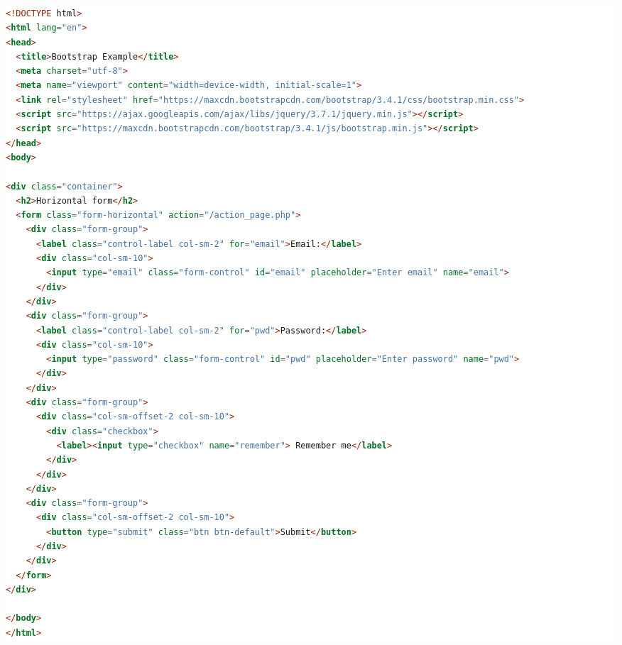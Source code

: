 ```HTML
<!DOCTYPE html>
<html lang="en">
<head>
  <title>Bootstrap Example</title>
  <meta charset="utf-8">
  <meta name="viewport" content="width=device-width, initial-scale=1">
  <link rel="stylesheet" href="https://maxcdn.bootstrapcdn.com/bootstrap/3.4.1/css/bootstrap.min.css">
  <script src="https://ajax.googleapis.com/ajax/libs/jquery/3.7.1/jquery.min.js"></script>
  <script src="https://maxcdn.bootstrapcdn.com/bootstrap/3.4.1/js/bootstrap.min.js"></script>
</head>
<body>

<div class="container">
  <h2>Horizontal form</h2>
  <form class="form-horizontal" action="/action_page.php">
    <div class="form-group">
      <label class="control-label col-sm-2" for="email">Email:</label>
      <div class="col-sm-10">
        <input type="email" class="form-control" id="email" placeholder="Enter email" name="email">
      </div>
    </div>
    <div class="form-group">
      <label class="control-label col-sm-2" for="pwd">Password:</label>
      <div class="col-sm-10">          
        <input type="password" class="form-control" id="pwd" placeholder="Enter password" name="pwd">
      </div>
    </div>
    <div class="form-group">        
      <div class="col-sm-offset-2 col-sm-10">
        <div class="checkbox">
          <label><input type="checkbox" name="remember"> Remember me</label>
        </div>
      </div>
    </div>
    <div class="form-group">        
      <div class="col-sm-offset-2 col-sm-10">
        <button type="submit" class="btn btn-default">Submit</button>
      </div>
    </div>
  </form>
</div>

</body>
</html>
```



